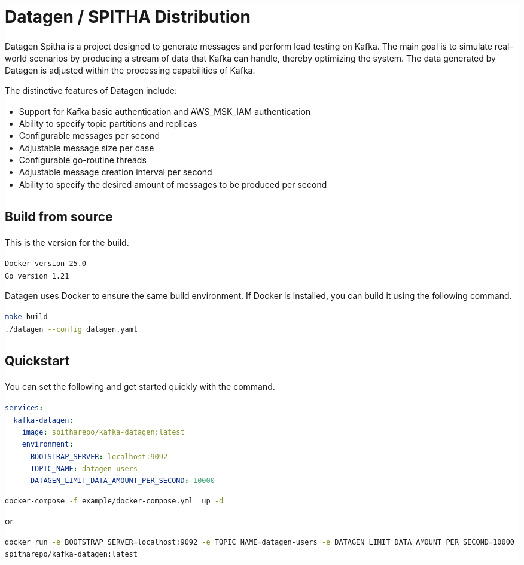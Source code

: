 # Datagen / SPITHA Distribution
Datagen Spitha is a project designed to generate messages and perform load testing on Kafka. The main goal is to simulate real-world scenarios by producing a stream of data that Kafka can handle, thereby optimizing the system. The data generated by Datagen is adjusted within the processing capabilities of Kafka.

The distinctive features of Datagen include:

- Support for Kafka basic authentication and AWS_MSK_IAM authentication
- Ability to specify topic partitions and replicas
- Configurable messages per second
- Adjustable message size per case
- Configurable go-routine threads
- Adjustable message creation interval per second
- Ability to specify the desired amount of messages to be produced per second


## Build from source

This is the version for the build.

```
Docker version 25.0
Go version 1.21
```

Datagen uses Docker to ensure the same build environment. If Docker is installed, you can build it using the following command.

```bash
make build
./datagen --config datagen.yaml
```


## Quickstart

You can set the following and get started quickly with the command.

``` yaml
services:
  kafka-datagen:
    image: spitharepo/kafka-datagen:latest
    environment:
      BOOTSTRAP_SERVER: localhost:9092
      TOPIC_NAME: datagen-users
      DATAGEN_LIMIT_DATA_AMOUNT_PER_SECOND: 10000
```

```bash
docker-compose -f example/docker-compose.yml  up -d
```

or

```bash
docker run -e BOOTSTRAP_SERVER=localhost:9092 -e TOPIC_NAME=datagen-users -e DATAGEN_LIMIT_DATA_AMOUNT_PER_SECOND=10000 spitharepo/kafka-datagen:latest
```
